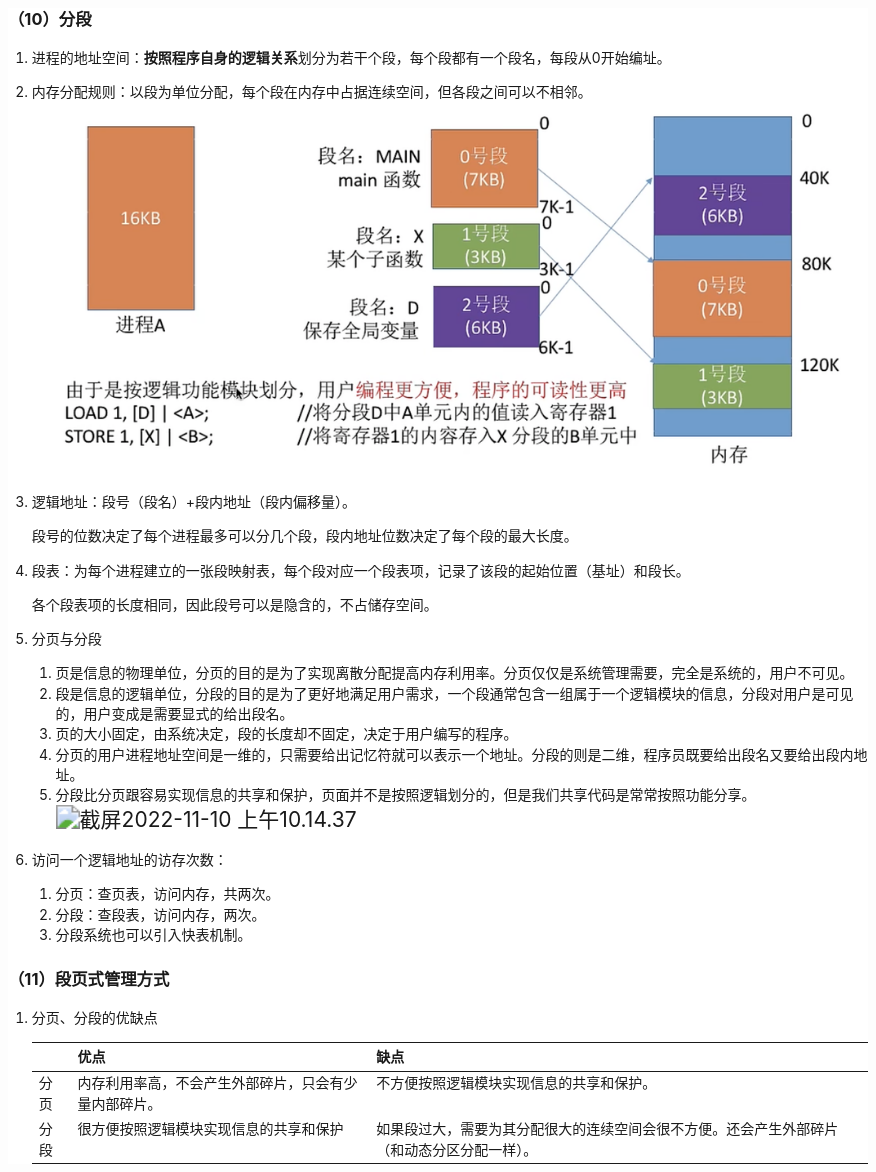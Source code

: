 ### （10）分段

1. 进程的地址空间：**按照程序自身的逻辑关系**划分为若干个段，每个段都有一个段名，每段从0开始编址。

2. 内存分配规则：以段为单位分配，每个段在内存中占据连续空间，但各段之间可以不相邻。![截屏2022-11-10 上午9.57.40](../assets/OS_b_images/./%E6%88%AA%E5%B1%8F2022-11-10%20%E4%B8%8A%E5%8D%889.57.40.png)

3. 逻辑地址：段号（段名）+段内地址（段内偏移量）。

   段号的位数决定了每个进程最多可以分几个段，段内地址位数决定了每个段的最大长度。

4. 段表：为每个进程建立的一张段映射表，每个段对应一个段表项，记录了该段的起始位置（基址）和段长。

   各个段表项的长度相同，因此段号可以是隐含的，不占储存空间。

5. 分页与分段

   1. 页是信息的物理单位，分页的目的是为了实现离散分配提高内存利用率。分页仅仅是系统管理需要，完全是系统的，用户不可见。
   2. 段是信息的逻辑单位，分段的目的是为了更好地满足用户需求，一个段通常包含一组属于一个逻辑模块的信息，分段对用户是可见的，用户变成是需要显式的给出段名。
   3. 页的大小固定，由系统决定，段的长度却不固定，决定于用户编写的程序。
   4. 分页的用户进程地址空间是一维的，只需要给出记忆符就可以表示一个地址。分段的则是二维，程序员既要给出段名又要给出段内地址。
   5. 分段比分页跟容易实现信息的共享和保护，页面并不是按照逻辑划分的，但是我们共享代码是常常按照功能分享。<img src="%E6%88%AA%E5%B1%8F2022-11-10%20%E4%B8%8A%E5%8D%8810.14.37.png" alt="截屏2022-11-10 上午10.14.37" style="zoom:150%;" />

6. 访问一个逻辑地址的访存次数：

   1. 分页：查页表，访问内存，共两次。
   2. 分段：查段表，访问内存，两次。
   3. 分段系统也可以引入快表机制。

### （11）段页式管理方式

1. 分页、分段的优缺点

   |      | 优点                                                 | 缺点                                                         |
   | ---- | ---------------------------------------------------- | ------------------------------------------------------------ |
   | 分页 | 内存利用率高，不会产生外部碎片，只会有少量内部碎片。 | 不方便按照逻辑模块实现信息的共享和保护。                     |
   | 分段 | 很方便按照逻辑模块实现信息的共享和保护               | 如果段过大，需要为其分配很大的连续空间会很不方便。还会产生外部碎片（和动态分区分配一样）。 |
